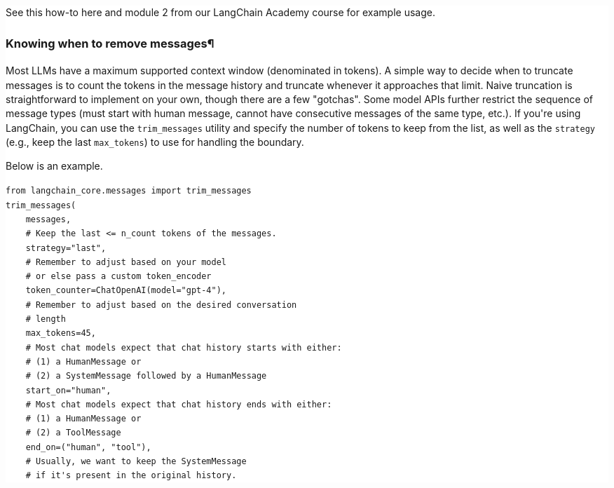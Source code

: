 
See this how-to here and module 2 from our LangChain Academy course for
example usage.

### Knowing **when** to remove messages¶

Most LLMs have a maximum supported context window (denominated in tokens). A
simple way to decide when to truncate messages is to count the tokens in the
message history and truncate whenever it approaches that limit. Naive
truncation is straightforward to implement on your own, though there are a few
"gotchas". Some model APIs further restrict the sequence of message types
(must start with human message, cannot have consecutive messages of the same
type, etc.). If you're using LangChain, you can use the `trim_messages`
utility and specify the number of tokens to keep from the list, as well as the
`strategy` (e.g., keep the last `max_tokens`) to use for handling the
boundary.

Below is an example.

    
    
    from langchain_core.messages import trim_messages
    trim_messages(
        messages,
        # Keep the last <= n_count tokens of the messages.
        strategy="last",
        # Remember to adjust based on your model
        # or else pass a custom token_encoder
        token_counter=ChatOpenAI(model="gpt-4"),
        # Remember to adjust based on the desired conversation
        # length
        max_tokens=45,
        # Most chat models expect that chat history starts with either:
        # (1) a HumanMessage or
        # (2) a SystemMessage followed by a HumanMessage
        start_on="human",
        # Most chat models expect that chat history ends with either:
        # (1) a HumanMessage or
        # (2) a ToolMessage
        end_on=("human", "tool"),
        # Usually, we want to keep the SystemMessage
        # if it's present in the original history.